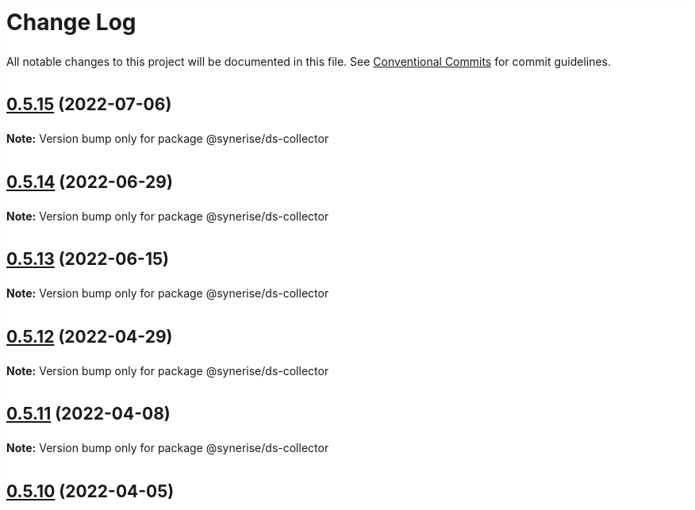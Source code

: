 # Change Log

All notable changes to this project will be documented in this file.
See [Conventional Commits](https://conventionalcommits.org) for commit guidelines.

## [0.5.15](https://github.com/Synerise/synerise-design/compare/@synerise/ds-collector@0.5.14...@synerise/ds-collector@0.5.15) (2022-07-06)

**Note:** Version bump only for package @synerise/ds-collector





## [0.5.14](https://github.com/Synerise/synerise-design/compare/@synerise/ds-collector@0.5.13...@synerise/ds-collector@0.5.14) (2022-06-29)

**Note:** Version bump only for package @synerise/ds-collector





## [0.5.13](https://github.com/Synerise/synerise-design/compare/@synerise/ds-collector@0.5.12...@synerise/ds-collector@0.5.13) (2022-06-15)

**Note:** Version bump only for package @synerise/ds-collector





## [0.5.12](https://github.com/Synerise/synerise-design/compare/@synerise/ds-collector@0.5.11...@synerise/ds-collector@0.5.12) (2022-04-29)

**Note:** Version bump only for package @synerise/ds-collector





## [0.5.11](https://github.com/Synerise/synerise-design/compare/@synerise/ds-collector@0.5.10...@synerise/ds-collector@0.5.11) (2022-04-08)

**Note:** Version bump only for package @synerise/ds-collector





## [0.5.10](https://github.com/Synerise/synerise-design/compare/@synerise/ds-collector@0.5.9...@synerise/ds-collector@0.5.10) (2022-04-05)
